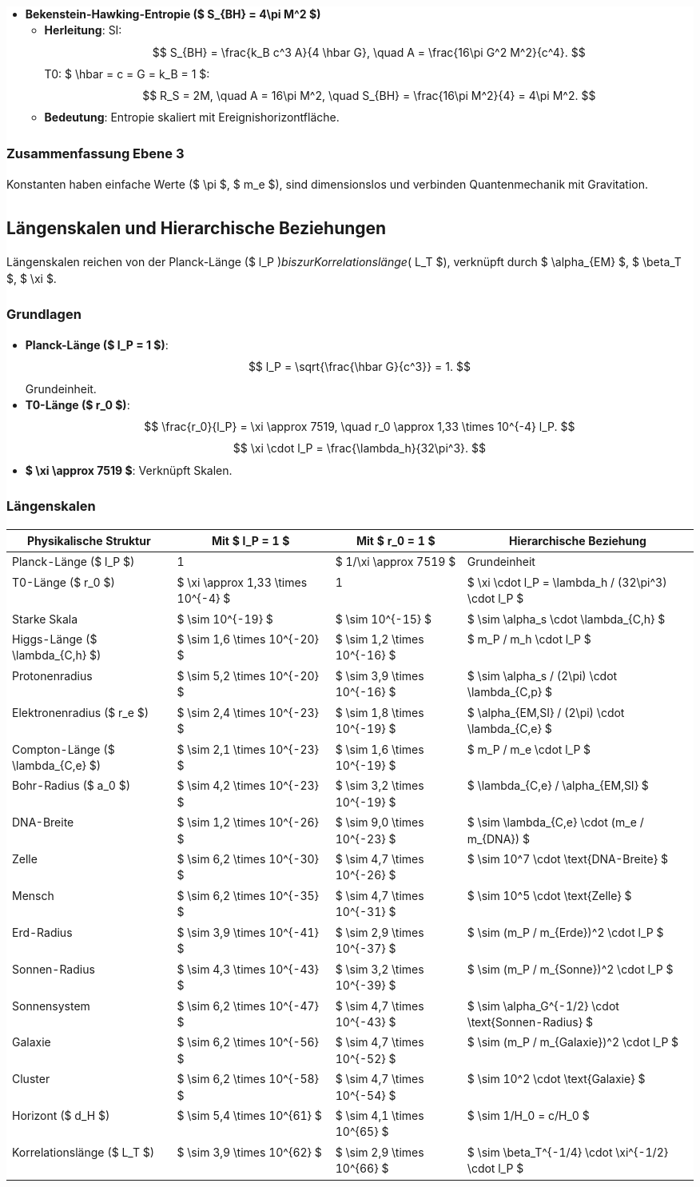 - **Bekenstein-Hawking-Entropie ($ S_{BH} = 4\pi M^2 $)**  
  - **Herleitung**: SI: 
    $$ S_{BH} = \frac{k_B c^3 A}{4 \hbar G}, \quad A = \frac{16\pi G^2 M^2}{c^4}. $$
    T0: $ \hbar = c = G = k_B = 1 $:
    $$ R_S = 2M, \quad A = 16\pi M^2, \quad S_{BH} = \frac{16\pi M^2}{4} = 4\pi M^2. $$
  - **Bedeutung**: Entropie skaliert mit Ereignishorizontfläche.

### Zusammenfassung Ebene 3

Konstanten haben einfache Werte ($ \pi $, $ m_e $), sind dimensionslos und verbinden Quantenmechanik mit Gravitation.

## Längenskalen und Hierarchische Beziehungen

Längenskalen reichen von der Planck-Länge ($ l_P $) bis zur Korrelationslänge ($ L_T $), verknüpft durch $ \alpha_{EM} $, $ \beta_T $, $ \xi $.

### Grundlagen

- **Planck-Länge ($ l_P = 1 $)**: 
  $$ l_P = \sqrt{\frac{\hbar G}{c^3}} = 1. $$
  Grundeinheit.
- **T0-Länge ($ r_0 $)**: 
  $$ \frac{r_0}{l_P} = \xi \approx 7519, \quad r_0 \approx 1,33 \times 10^{-4} l_P. $$
  $$ \xi \cdot l_P = \frac{\lambda_h}{32\pi^3}. $$
- **$ \xi \approx 7519 $**: Verknüpft Skalen.

### Längenskalen

| Physikalische Struktur | Mit $ l_P = 1 $ | Mit $ r_0 = 1 $ | Hierarchische Beziehung |
|-----------------------|----------------|----------------|-------------------------|
| Planck-Länge ($ l_P $) | 1 | $ 1/\xi \approx 7519 $ | Grundeinheit |
| T0-Länge ($ r_0 $) | $ \xi \approx 1,33 \times 10^{-4} $ | 1 | $ \xi \cdot l_P = \lambda_h / (32\pi^3) \cdot l_P $ |
| Starke Skala | $ \sim 10^{-19} $ | $ \sim 10^{-15} $ | $ \sim \alpha_s \cdot \lambda_{C,h} $ |
| Higgs-Länge ($ \lambda_{C,h} $) | $ \sim 1,6 \times 10^{-20} $ | $ \sim 1,2 \times 10^{-16} $ | $ m_P / m_h \cdot l_P $ |
| Protonenradius | $ \sim 5,2 \times 10^{-20} $ | $ \sim 3,9 \times 10^{-16} $ | $ \sim \alpha_s / (2\pi) \cdot \lambda_{C,p} $ |
| Elektronenradius ($ r_e $) | $ \sim 2,4 \times 10^{-23} $ | $ \sim 1,8 \times 10^{-19} $ | $ \alpha_{EM,SI} / (2\pi) \cdot \lambda_{C,e} $ |
| Compton-Länge ($ \lambda_{C,e} $) | $ \sim 2,1 \times 10^{-23} $ | $ \sim 1,6 \times 10^{-19} $ | $ m_P / m_e \cdot l_P $ |
| Bohr-Radius ($ a_0 $) | $ \sim 4,2 \times 10^{-23} $ | $ \sim 3,2 \times 10^{-19} $ | $ \lambda_{C,e} / \alpha_{EM,SI} $ |
| DNA-Breite | $ \sim 1,2 \times 10^{-26} $ | $ \sim 9,0 \times 10^{-23} $ | $ \sim \lambda_{C,e} \cdot (m_e / m_{DNA}) $ |
| Zelle | $ \sim 6,2 \times 10^{-30} $ | $ \sim 4,7 \times 10^{-26} $ | $ \sim 10^7 \cdot \text{DNA-Breite} $ |
| Mensch | $ \sim 6,2 \times 10^{-35} $ | $ \sim 4,7 \times 10^{-31} $ | $ \sim 10^5 \cdot \text{Zelle} $ |
| Erd-Radius | $ \sim 3,9 \times 10^{-41} $ | $ \sim 2,9 \times 10^{-37} $ | $ \sim (m_P / m_{Erde})^2 \cdot l_P $ |
| Sonnen-Radius | $ \sim 4,3 \times 10^{-43} $ | $ \sim 3,2 \times 10^{-39} $ | $ \sim (m_P / m_{Sonne})^2 \cdot l_P $ |
| Sonnensystem | $ \sim 6,2 \times 10^{-47} $ | $ \sim 4,7 \times 10^{-43} $ | $ \sim \alpha_G^{-1/2} \cdot \text{Sonnen-Radius} $ |
| Galaxie | $ \sim 6,2 \times 10^{-56} $ | $ \sim 4,7 \times 10^{-52} $ | $ \sim (m_P / m_{Galaxie})^2 \cdot l_P $ |
| Cluster | $ \sim 6,2 \times 10^{-58} $ | $ \sim 4,7 \times 10^{-54} $ | $ \sim 10^2 \cdot \text{Galaxie} $ |
| Horizont ($ d_H $) | $ \sim 5,4 \times 10^{61} $ | $ \sim 4,1 \times 10^{65} $ | $ \sim 1/H_0 = c/H_0 $ |
| Korrelationslänge ($ L_T $) | $ \sim 3,9 \times 10^{62} $ | $ \sim 2,9 \times 10^{66} $ | $ \sim \beta_T^{-1/4} \cdot \xi^{-1/2} \cdot l_P $ |
